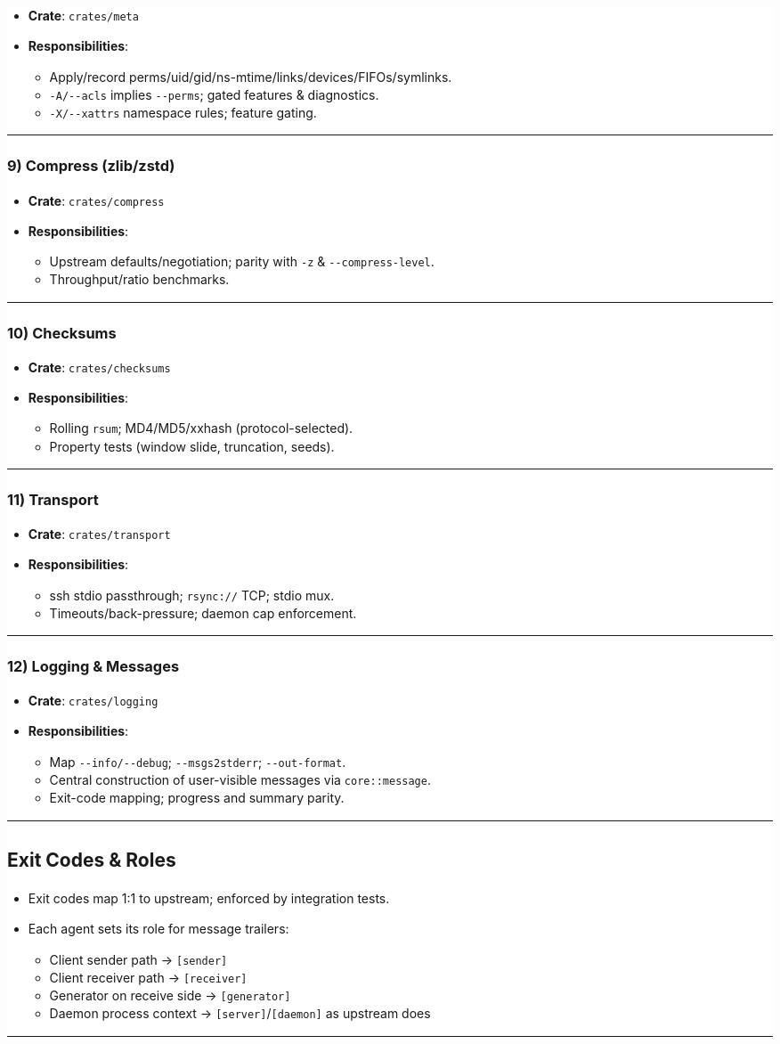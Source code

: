 * **Crate**: `crates/meta`
* **Responsibilities**:

  * Apply/record perms/uid/gid/ns-mtime/links/devices/FIFOs/symlinks.
  * `-A/--acls` implies `--perms`; gated features & diagnostics.
  * `-X/--xattrs` namespace rules; feature gating.

---

### 9) Compress (zlib/zstd)

* **Crate**: `crates/compress`
* **Responsibilities**:

  * Upstream defaults/negotiation; parity with `-z` & `--compress-level`.
  * Throughput/ratio benchmarks.

---

### 10) Checksums

* **Crate**: `crates/checksums`
* **Responsibilities**:

  * Rolling `rsum`; MD4/MD5/xxhash (protocol-selected).
  * Property tests (window slide, truncation, seeds).

---

### 11) Transport

* **Crate**: `crates/transport`
* **Responsibilities**:

  * ssh stdio passthrough; `rsync://` TCP; stdio mux.
  * Timeouts/back-pressure; daemon cap enforcement.

---

### 12) Logging & Messages

* **Crate**: `crates/logging`
* **Responsibilities**:

  * Map `--info/--debug`; `--msgs2stderr`; `--out-format`.
  * Central construction of user-visible messages via `core::message`.
  * Exit-code mapping; progress and summary parity.

---

## Exit Codes & Roles

* Exit codes map 1:1 to upstream; enforced by integration tests.
* Each agent sets its role for message trailers:

  * Client sender path → `[sender]`
  * Client receiver path → `[receiver]`
  * Generator on receive side → `[generator]`
  * Daemon process context → `[server]`/`[daemon]` as upstream does

---